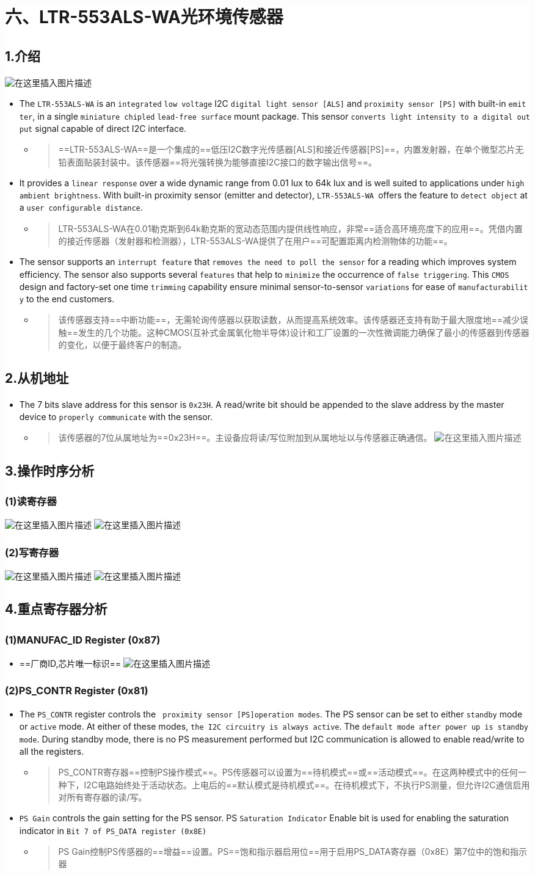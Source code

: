 # 六、LTR-553ALS-WA光环境传感器
## 1.介绍
![在这里插入图片描述](https://img-blog.csdnimg.cn/direct/5ffc8a57d2f7495f8dd0d2b0714f9507.png)

- The `LTR-553ALS-WA` is an `integrated` `low voltage` I2C `digital light sensor [ALS]` and `proximity sensor [PS]` with built-in `emitter`, in a single `miniature chipled` `lead-free surface` mount package. This sensor `converts light intensity to a digital output` signal capable of direct I2C interface.
	- > ==LTR-553ALS-WA==是一个集成的==低压I2C数字光传感器[ALS]和接近传感器[PS]==，内置发射器，在单个微型芯片无铅表面贴装封装中。该传感器==将光强转换为能够直接I2C接口的数字输出信号==。
- It provides a `linear response` over a wide dynamic range from 0.01 lux to 64k lux and is well suited to applications under `high ambient brightness`. With built-in proximity sensor (emitter and detector), `LTR-553ALS-WA `offers the feature to `detect object` at a `user configurable distance`.
	- >LTR-553ALS-WA在0.01勒克斯到64k勒克斯的宽动态范围内提供线性响应，非常==适合高环境亮度下的应用==。凭借内置的接近传感器（发射器和检测器），LTR-553ALS-WA提供了在用户==可配置距离内检测物体的功能==。
- The sensor supports an `interrupt feature` that `removes the need to poll the sensor` for a reading which improves system efficiency. The sensor also supports several `features` that help to `minimize` the occurrence of `false triggering`. This `CMOS` design and factory-set one time `trimming` capability ensure minimal sensor-to-sensor `variations` for ease of `manufacturability` to the end customers.
	- >该传感器支持==中断功能==，无需轮询传感器以获取读数，从而提高系统效率。该传感器还支持有助于最大限度地==减少误触==发生的几个功能。这种CMOS(互补式金属氧化物半导体)设计和工厂设置的一次性微调能力确保了最小的传感器到传感器的变化，以便于最终客户的制造。
## 2.从机地址
- The 7 bits slave address for this sensor is `0x23H`. A read/write bit should be appended to the slave address by the master device to `properly communicate` with the sensor.
	- >该传感器的7位从属地址为==0x23H==。主设备应将读/写位附加到从属地址以与传感器正确通信。
	![在这里插入图片描述](https://img-blog.csdnimg.cn/direct/d8b11efc4c4d4118ac0949d91ad70649.png)
## 3.操作时序分析
### (1)读寄存器
![在这里插入图片描述](https://img-blog.csdnimg.cn/direct/b17293a317154661aa8b827d16f2025b.png)
![在这里插入图片描述](https://img-blog.csdnimg.cn/direct/b5ff29c74f2e42529fcb03fdc6910dfd.png)
### (2)写寄存器
![在这里插入图片描述](https://img-blog.csdnimg.cn/direct/f36904c674594d3b872126152fe9336d.png)
![在这里插入图片描述](https://img-blog.csdnimg.cn/direct/05e0d595251d4513af02c23a3648ed04.png)
## 4.重点寄存器分析
### (1)MANUFAC_ID Register (0x87)
- ==厂商ID,芯片唯一标识==
![在这里插入图片描述](https://img-blog.csdnimg.cn/direct/4f647e216df4476d9e2b1c2393f2747c.png)
### (2)PS_CONTR Register (0x81)
- The `PS_CONTR` register controls the ` proximity sensor [PS]operation modes`. The PS sensor can be set to either `standby` mode or `active` mode. At either of these modes, `the I2C circuitry is always active`. The `default mode after power up is standby mode`. During standby mode, there is no PS measurement performed but I2C communication is allowed to enable read/write to all the registers.
	- >PS_CONTR寄存器==控制PS操作模式==。PS传感器可以设置为==待机模式==或==活动模式==。在这两种模式中的任何一种下，I2C电路始终处于活动状态。上电后的==默认模式是待机模式==。在待机模式下，不执行PS测量，但允许I2C通信启用对所有寄存器的读/写。
- `PS Gain` controls the gain setting for the PS sensor. PS `Saturation Indicator` Enable bit is used for enabling the saturation indicator in `Bit 7 of PS_DATA register (0x8E)`
	- >PS Gain控制PS传感器的==增益==设置。PS==饱和指示器启用位==用于启用PS_DATA寄存器（0x8E）第7位中的饱和指示器
